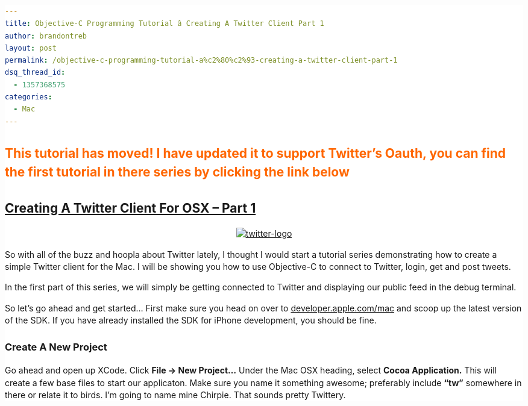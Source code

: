 ```yaml
---
title: Objective-C Programming Tutorial â Creating A Twitter Client Part 1
author: brandontreb
layout: post
permalink: /objective-c-programming-tutorial-a%c2%80%c2%93-creating-a-twitter-client-part-1
dsq_thread_id:
  - 1357368575
categories:
  - Mac
---
```

## <span style="color: #ff6600;">This tutorial has moved! I have updated it to support Twitter&#8217;s Oauth, you can find the first tutorial in there series by clicking the link below</span>

## [Creating A Twitter Client For OSX – Part 1][1]

<p style="text-align: center;">
  <p style="text-align: center;">
    <a href="http://brandontreb.com/wp-content/uploads/2009/06/twitter-logo.jpg"><img class="size-full wp-image-206 aligncenter" title="twitter-logo" src="http://brandontreb.com/wp-content/uploads/2009/06/twitter-logo.jpg" alt="twitter-logo" width="441" height="203" /></a>
  </p>
  
  <p>
    So with all of the buzz and hoopla about Twitter lately, I thought I would start a tutorial series demonstrating how to create a simple Twitter client for the Mac. I will be showing you how to use Objective-C to connect to Twitter, login, get and post tweets.
  </p>
  
  <p>
    In the first part of this series, we will simply be getting connected to Twitter and displaying our public feed in the debug terminal.
  </p>
  
  <p>
    So let&#8217;s go ahead and get started&#8230; First make sure you head on over to <a href="http://developer.apple.com/mac" target="_BLANK">developer.apple.com/mac</a> and scoop up the latest version of the SDK. If you have already installed the SDK for iPhone development, you should be fine.
  </p>
  
  <h3>
    Create A New Project
  </h3>
  
  <p>
    Go ahead and open up XCode. Click <strong>File -> New Project&#8230;</strong> Under the Mac OSX heading, select <strong>Cocoa Application.</strong> This will create a few base files to start our applicaton. Make sure you name it something awesome; preferably include <strong>&#8220;tw&#8221;</strong> somewhere in there or relate it to birds. I&#8217;m going to name mine Chirpie. That sounds pretty Twittery.
  </p>
  

 [1]: http://brandontreb.com/creating-a-twitter-client-for-osx-part-1/